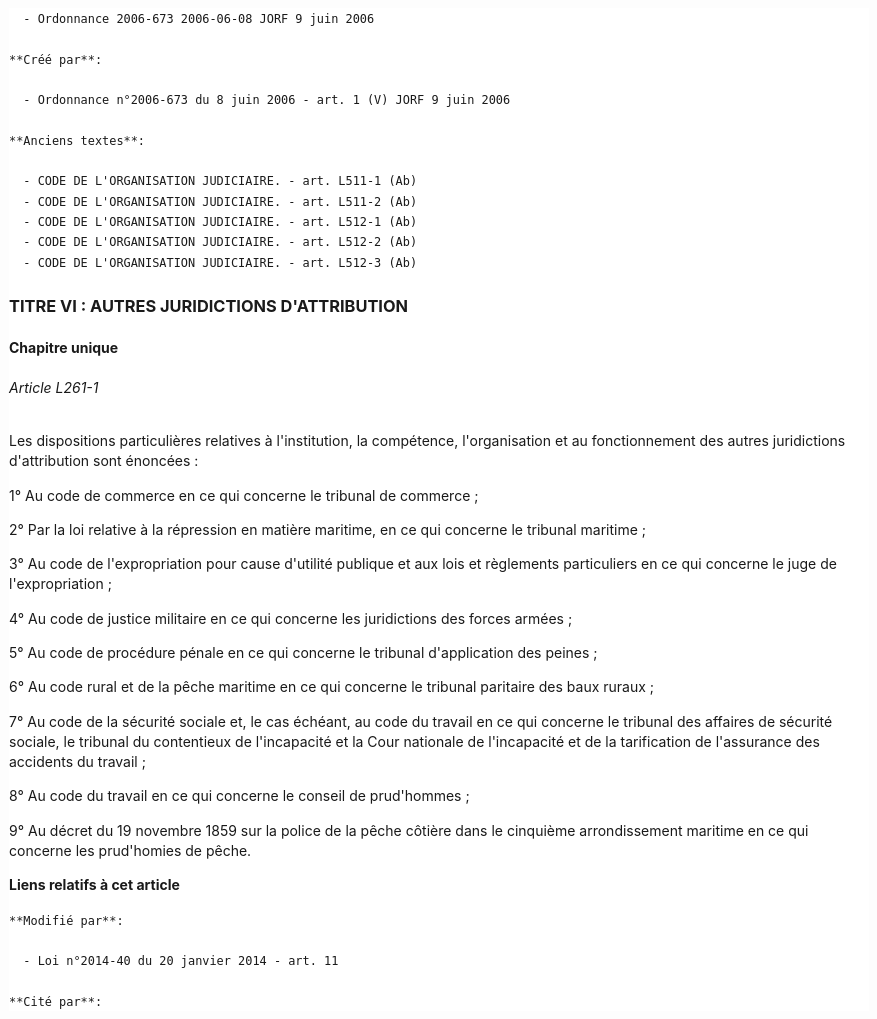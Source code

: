 	  - Ordonnance 2006-673 2006-06-08 JORF 9 juin 2006

	**Créé par**:

	  - Ordonnance n°2006-673 du 8 juin 2006 - art. 1 (V) JORF 9 juin 2006

	**Anciens textes**:

	  - CODE DE L'ORGANISATION JUDICIAIRE. - art. L511-1 (Ab)
	  - CODE DE L'ORGANISATION JUDICIAIRE. - art. L511-2 (Ab)
	  - CODE DE L'ORGANISATION JUDICIAIRE. - art. L512-1 (Ab)
	  - CODE DE L'ORGANISATION JUDICIAIRE. - art. L512-2 (Ab)
	  - CODE DE L'ORGANISATION JUDICIAIRE. - art. L512-3 (Ab)


### TITRE VI : AUTRES JURIDICTIONS D'ATTRIBUTION

#### Chapitre unique

###### Article L261-1

Les dispositions particulières relatives à l'institution, la compétence, l'organisation et au fonctionnement des autres
juridictions d'attribution sont énoncées :

1° Au code de commerce en ce qui concerne le tribunal de commerce ;

2° Par la loi relative à la répression en matière maritime, en ce qui concerne le tribunal maritime ;

3° Au code de l'expropriation pour cause d'utilité publique et aux lois et règlements particuliers en ce qui concerne le juge
de l'expropriation ;

4° Au code de justice militaire en ce qui concerne les juridictions des forces armées ;

5° Au code de procédure pénale en ce qui concerne le tribunal d'application des peines ;

6° Au code rural et de la pêche maritime en ce qui concerne le tribunal paritaire des baux ruraux ;

7° Au code de la sécurité sociale et, le cas échéant, au code du travail en ce qui concerne le tribunal des affaires de
sécurité sociale, le tribunal du contentieux de l'incapacité et la Cour nationale de l'incapacité et de la tarification de
l'assurance des accidents du travail ;

8° Au code du travail en ce qui concerne le conseil de prud'hommes ;

9° Au décret du 19 novembre 1859 sur la police de la pêche côtière dans le cinquième arrondissement maritime en ce qui
concerne les prud'homies de pêche.

**Liens relatifs à cet article**

	**Modifié par**:

	  - Loi n°2014-40 du 20 janvier 2014 - art. 11

	**Cité par**:
